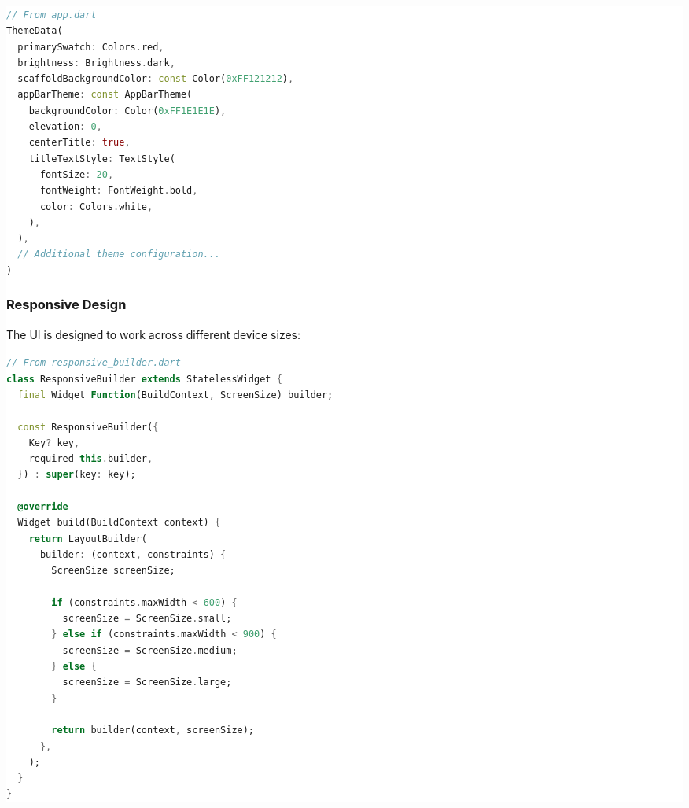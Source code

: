 ```dart
// From app.dart
ThemeData(
  primarySwatch: Colors.red,
  brightness: Brightness.dark,
  scaffoldBackgroundColor: const Color(0xFF121212),
  appBarTheme: const AppBarTheme(
    backgroundColor: Color(0xFF1E1E1E),
    elevation: 0,
    centerTitle: true,
    titleTextStyle: TextStyle(
      fontSize: 20,
      fontWeight: FontWeight.bold,
      color: Colors.white,
    ),
  ),
  // Additional theme configuration...
)
```

### Responsive Design

The UI is designed to work across different device sizes:

```dart
// From responsive_builder.dart
class ResponsiveBuilder extends StatelessWidget {
  final Widget Function(BuildContext, ScreenSize) builder;
  
  const ResponsiveBuilder({
    Key? key,
    required this.builder,
  }) : super(key: key);
  
  @override
  Widget build(BuildContext context) {
    return LayoutBuilder(
      builder: (context, constraints) {
        ScreenSize screenSize;
        
        if (constraints.maxWidth < 600) {
          screenSize = ScreenSize.small;
        } else if (constraints.maxWidth < 900) {
          screenSize = ScreenSize.medium;
        } else {
          screenSize = ScreenSize.large;
        }
        
        return builder(context, screenSize);
      },
    );
  }
}
```
